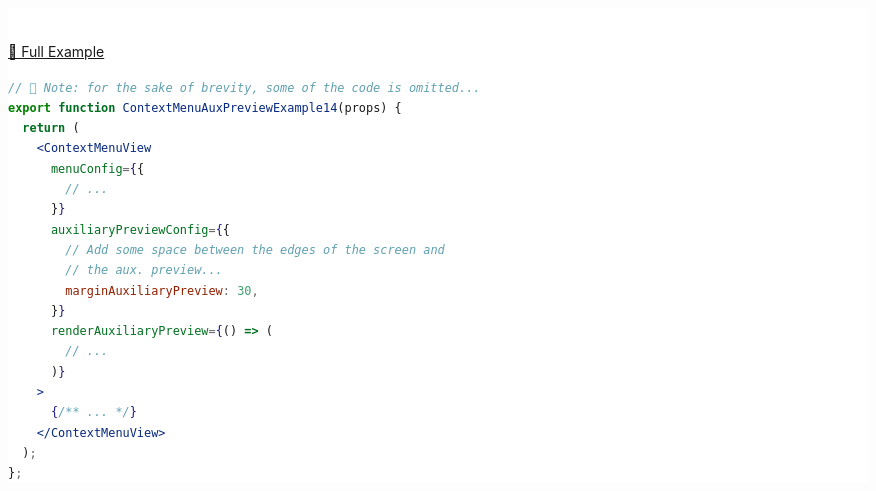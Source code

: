 <br>

[🔗 Full Example](../example/src/examples/ContextMenuAuxPreviewExample14.tsx)

```jsx
// 📝 Note: for the sake of brevity, some of the code is omitted...
export function ContextMenuAuxPreviewExample14(props) {
  return (
    <ContextMenuView
      menuConfig={{
        // ...
      }}
      auxiliaryPreviewConfig={{
        // Add some space between the edges of the screen and
        // the aux. preview...
        marginAuxiliaryPreview: 30,
      }}
      renderAuxiliaryPreview={() => (
        // ...
      )}
    >
      {/** ... */}
    </ContextMenuView>
  );
};
```

